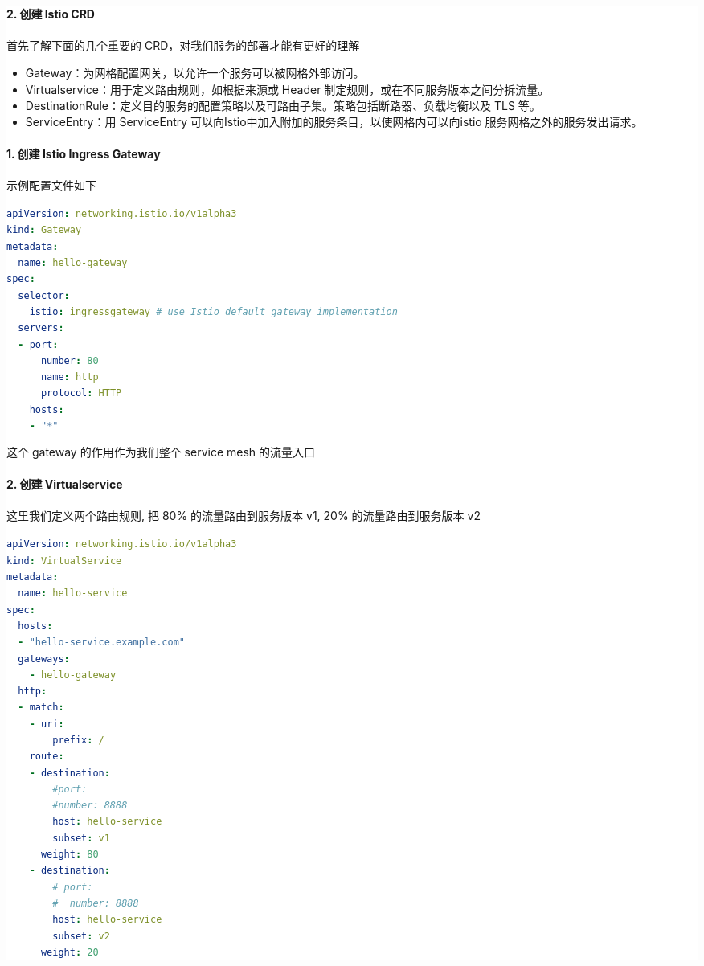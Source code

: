 #### 2. 创建 Istio CRD  
首先了解下面的几个重要的 CRD，对我们服务的部署才能有更好的理解    

* Gateway：为网格配置网关，以允许一个服务可以被网格外部访问。
* Virtualservice：用于定义路由规则，如根据来源或 Header 制定规则，或在不同服务版本之间分拆流量。
* DestinationRule：定义目的服务的配置策略以及可路由子集。策略包括断路器、负载均衡以及 TLS 等。
* ServiceEntry：用 ServiceEntry 可以向Istio中加入附加的服务条目，以使网格内可以向istio 服务网格之外的服务发出请求。

#### 1. 创建 Istio Ingress Gateway
示例配置文件如下  

```yaml
apiVersion: networking.istio.io/v1alpha3
kind: Gateway
metadata:
  name: hello-gateway
spec:
  selector:
    istio: ingressgateway # use Istio default gateway implementation
  servers:
  - port:
      number: 80
      name: http
      protocol: HTTP
    hosts:
    - "*"
```
这个 gateway 的作用作为我们整个 service mesh 的流量入口

#### 2. 创建 Virtualservice
这里我们定义两个路由规则, 把 80% 的流量路由到服务版本 v1, 20% 的流量路由到服务版本 v2  

```yaml
apiVersion: networking.istio.io/v1alpha3
kind: VirtualService
metadata:
  name: hello-service
spec:
  hosts:
  - "hello-service.example.com"
  gateways:
    - hello-gateway
  http:
  - match:
    - uri:
        prefix: /
    route:
    - destination:
        #port:
        #number: 8888
        host: hello-service
        subset: v1
      weight: 80
    - destination:
        # port:
        #  number: 8888
        host: hello-service
        subset: v2
      weight: 20
```
